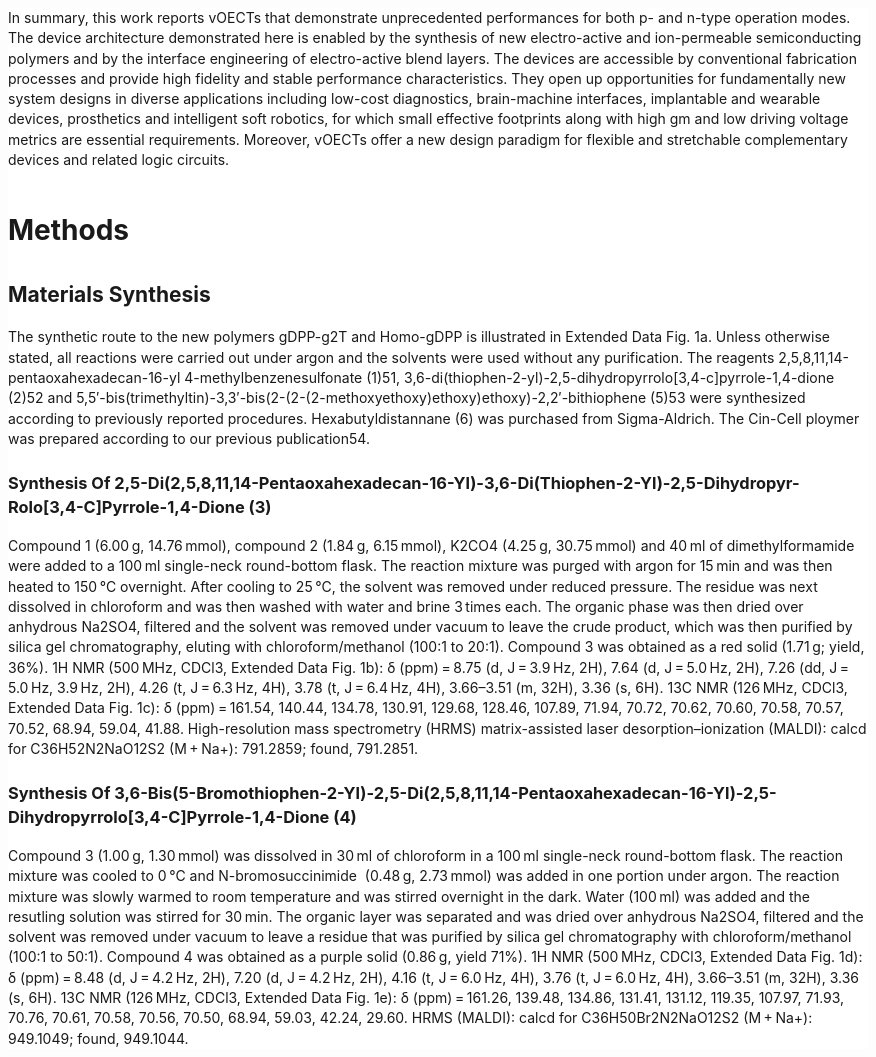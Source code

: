 In summary, this work reports vOECTs that demonstrate unprecedented performances for both p- and n-type operation modes. The device architecture demonstrated here is enabled by the synthesis of new electro-active and ion-permeable semiconducting polymers and by the interface engineering of electro-active blend layers. The devices are accessible by conventional fabrication processes and provide high fidelity and stable performance characteristics. They open up opportunities for fundamentally new system designs in diverse applications including low-cost diagnostics, brain-machine interfaces, implantable and wearable devices, prosthetics and intelligent soft robotics, for which small effective footprints along with high gm and low driving voltage metrics are essential requirements. Moreover, vOECTs offer a new design paradigm for flexible and stretchable complementary devices and related logic circuits.

# Methods

## Materials Synthesis

The synthetic route to the new polymers gDPP-g2T and Homo-gDPP is illustrated in Extended Data Fig. 1a. Unless otherwise stated, all reactions were carried out under argon and the solvents were used without any purification. The reagents 2,5,8,11,14-pentaoxahexadecan-16-yl 4-methylbenzenesulfonate (1)51, 3,6-di(thiophen-2-yl)-2,5-dihydropyrrolo[3,4-c]pyrrole-1,4-dione (2)52 and 5,5′-bis(trimethyltin)-3,3′-bis(2-(2-(2-methoxyethoxy)ethoxy)ethoxy)-2,2′-bithiophene (5)53 were synthesized according to previously reported procedures. Hexabutyldistannane (6) was purchased from Sigma-Aldrich. The Cin-Cell ploymer was prepared according to our previous publication54.

### Synthesis Of 2,5-Di(2,5,8,11,14-Pentaoxahexadecan-16-Yl)-3,6-Di(Thiophen-2-Yl)-2,5-Dihydropyr-Rolo[3,4-C]Pyrrole-1,4-Dione (3)

Compound 1 (6.00 g, 14.76 mmol), compound 2 (1.84 g, 6.15 mmol), K2CO4 (4.25 g, 30.75 mmol) and 40 ml of dimethylformamide were added to a 100 ml single-neck round-bottom flask. The reaction mixture was purged with argon for 15 min and was then heated to 150 °C overnight. After cooling to 25 °C, the solvent was removed under reduced pressure. The residue was next dissolved in chloroform and was then washed with water and brine 3 times each. The organic phase was then dried over anhydrous Na2SO4, filtered and the solvent was removed under vacuum to leave the crude product, which was then purified by silica gel chromatography, eluting with chloroform/methanol (100:1 to 20:1). Compound 3 was obtained as a red solid (1.71 g; yield, 36%). 1H NMR (500 MHz, CDCl3, Extended Data Fig. 1b): δ (ppm) = 8.75 (d, J = 3.9 Hz, 2H), 7.64 (d, J = 5.0 Hz, 2H), 7.26 (dd, J = 5.0 Hz, 3.9 Hz, 2H), 4.26 (t, J = 6.3 Hz, 4H), 3.78 (t, J = 6.4 Hz, 4H), 3.66–3.51 (m, 32H), 3.36 (s, 6H). 13C NMR (126 MHz, CDCl3, Extended Data Fig. 1c): δ (ppm) = 161.54, 140.44, 134.78, 130.91, 129.68, 128.46, 107.89, 71.94, 70.72, 70.62, 70.60, 70.58, 70.57, 70.52, 68.94, 59.04, 41.88. High-resolution mass spectrometry (HRMS) matrix-assisted laser desorption–ionization (MALDI): calcd for C36H52N2NaO12S2 (M + Na+): 791.2859; found, 791.2851.

### Synthesis Of 3,6-Bis(5-Bromothiophen-2-Yl)-2,5-Di(2,5,8,11,14-Pentaoxahexadecan-16-Yl)-2,5-Dihydropyrrolo[3,4-C]Pyrrole-1,4-Dione (4)

Compound 3 (1.00 g, 1.30 mmol) was dissolved in 30 ml of chloroform in a 100 ml single-neck round-bottom flask. The reaction mixture was cooled to 0 °C and N-bromosuccinimide  (0.48 g, 2.73 mmol) was added in one portion under argon. The reaction mixture was slowly warmed to room temperature and was stirred overnight in the dark. Water (100 ml) was added and the resutling solution was stirred for 30 min. The organic layer was separated and was dried over anhydrous Na2SO4, filtered and the solvent was removed under vacuum to leave a residue that was purified by silica gel chromatography with chloroform/methanol (100:1 to 50:1). Compound 4 was obtained as a purple solid (0.86 g, yield 71%). 1H NMR (500 MHz, CDCl3, Extended Data Fig. 1d): δ (ppm) = 8.48 (d, J = 4.2 Hz, 2H), 7.20 (d, J = 4.2 Hz, 2H), 4.16 (t, J = 6.0 Hz, 4H), 3.76 (t, J = 6.0 Hz, 4H), 3.66–3.51 (m, 32H), 3.36 (s, 6H). 13C NMR (126 MHz, CDCl3, Extended Data Fig. 1e): δ (ppm) = 161.26, 139.48, 134.86, 131.41, 131.12, 119.35, 107.97, 71.93, 70.76, 70.61, 70.58, 70.56, 70.50, 68.94, 59.03, 42.24, 29.60. HRMS (MALDI): calcd for C36H50Br2N2NaO12S2 (M + Na+): 949.1049; found, 949.1044.
